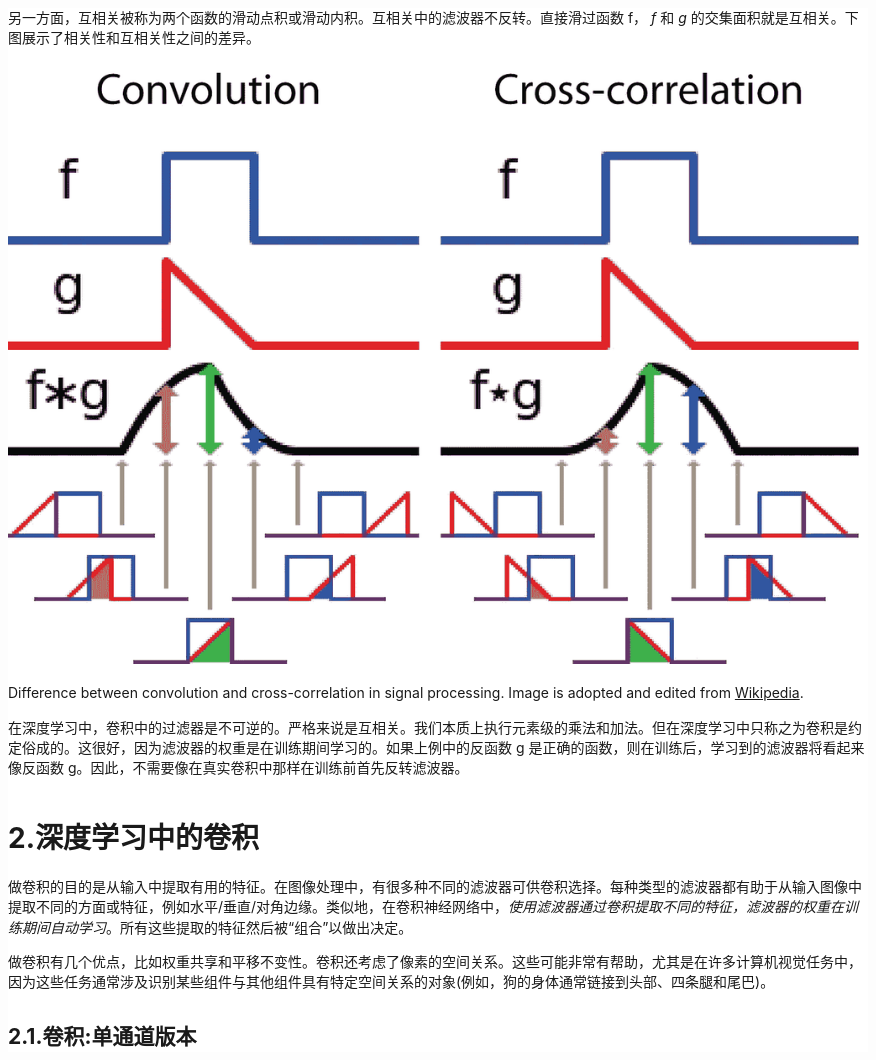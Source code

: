 另一方面，互相关被称为两个函数的滑动点积或滑动内积。互相关中的滤波器不反转。直接滑过函数 f， *f* 和 *g* 的交集面积就是互相关。下图展示了相关性和互相关性之间的差异。

![](img/149fb7bd15370f8f5126f037cef23b69.png)

Difference between convolution and cross-correlation in signal processing. Image is adopted and edited from [Wikipedia](https://en.wikipedia.org/wiki/Convolution).

在深度学习中，卷积中的过滤器是不可逆的。严格来说是互相关。我们本质上执行元素级的乘法和加法。但在深度学习中只称之为卷积是约定俗成的。这很好，因为滤波器的权重是在训练期间学习的。如果上例中的反函数 g 是正确的函数，则在训练后，学习到的滤波器将看起来像反函数 g。因此，不需要像在真实卷积中那样在训练前首先反转滤波器。

# 2.深度学习中的卷积

做卷积的目的是从输入中提取有用的特征。在图像处理中，有很多种不同的滤波器可供卷积选择。每种类型的滤波器都有助于从输入图像中提取不同的方面或特征，例如水平/垂直/对角边缘。类似地，在卷积神经网络中，*使用滤波器通过卷积提取不同的特征，滤波器的权重在训练期间自动学习*。所有这些提取的特征然后被“组合”以做出决定。

做卷积有几个优点，比如权重共享和平移不变性。卷积还考虑了像素的空间关系。这些可能非常有帮助，尤其是在许多计算机视觉任务中，因为这些任务通常涉及识别某些组件与其他组件具有特定空间关系的对象(例如，狗的身体通常链接到头部、四条腿和尾巴)。

## 2.1.卷积:单通道版本
